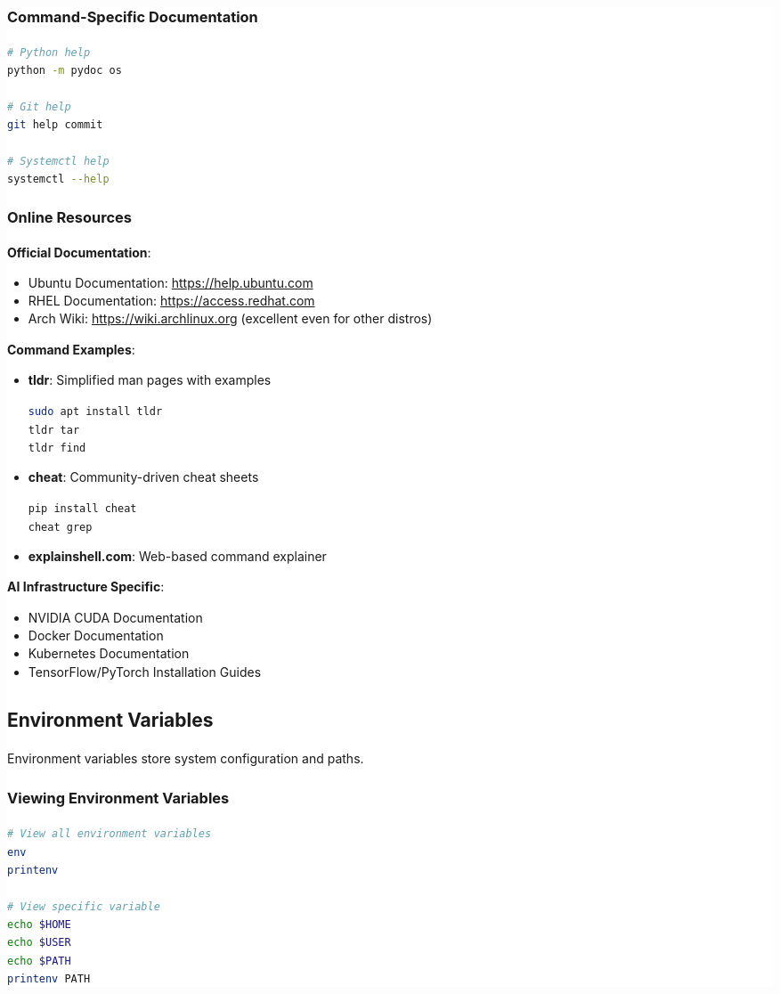 ### Command-Specific Documentation

```bash
# Python help
python -m pydoc os

# Git help
git help commit

# Systemctl help
systemctl --help
```

### Online Resources

**Official Documentation**:
- Ubuntu Documentation: https://help.ubuntu.com
- RHEL Documentation: https://access.redhat.com
- Arch Wiki: https://wiki.archlinux.org (excellent even for other distros)

**Command Examples**:
- **tldr**: Simplified man pages with examples
  ```bash
  sudo apt install tldr
  tldr tar
  tldr find
  ```

- **cheat**: Community-driven cheat sheets
  ```bash
  pip install cheat
  cheat grep
  ```

- **explainshell.com**: Web-based command explainer

**AI Infrastructure Specific**:
- NVIDIA CUDA Documentation
- Docker Documentation
- Kubernetes Documentation
- TensorFlow/PyTorch Installation Guides

## Environment Variables

Environment variables store system configuration and paths.

### Viewing Environment Variables

```bash
# View all environment variables
env
printenv

# View specific variable
echo $HOME
echo $USER
echo $PATH
printenv PATH
```
